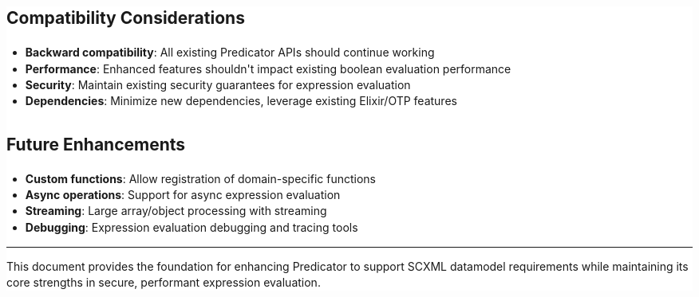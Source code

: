 ## Compatibility Considerations

- **Backward compatibility**: All existing Predicator APIs should continue working
- **Performance**: Enhanced features shouldn't impact existing boolean evaluation performance
- **Security**: Maintain existing security guarantees for expression evaluation
- **Dependencies**: Minimize new dependencies, leverage existing Elixir/OTP features

## Future Enhancements

- **Custom functions**: Allow registration of domain-specific functions
- **Async operations**: Support for async expression evaluation
- **Streaming**: Large array/object processing with streaming
- **Debugging**: Expression evaluation debugging and tracing tools

---

This document provides the foundation for enhancing Predicator to support SCXML datamodel requirements while maintaining its core strengths in secure, performant expression evaluation.
